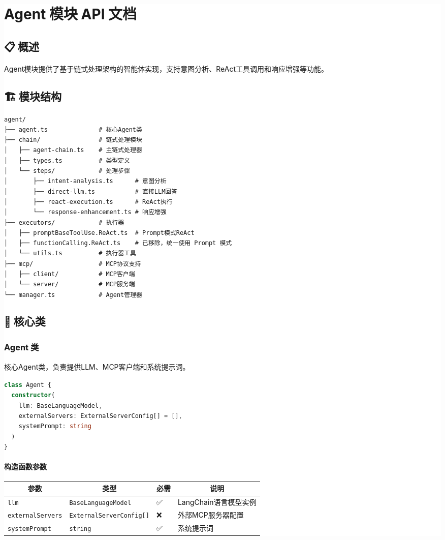 # Agent 模块 API 文档

## 📋 概述

Agent模块提供了基于链式处理架构的智能体实现，支持意图分析、ReAct工具调用和响应增强等功能。

## 🏗️ 模块结构

```
agent/
├── agent.ts              # 核心Agent类
├── chain/                # 链式处理模块
│   ├── agent-chain.ts    # 主链式处理器
│   ├── types.ts          # 类型定义
│   └── steps/            # 处理步骤
│       ├── intent-analysis.ts      # 意图分析
│       ├── direct-llm.ts           # 直接LLM回答
│       ├── react-execution.ts      # ReAct执行
│       └── response-enhancement.ts # 响应增强
├── executors/            # 执行器
│   ├── promptBaseToolUse.ReAct.ts  # Prompt模式ReAct
│   ├── functionCalling.ReAct.ts    # 已移除，统一使用 Prompt 模式
│   └── utils.ts          # 执行器工具
├── mcp/                  # MCP协议支持
│   ├── client/           # MCP客户端
│   └── server/           # MCP服务端
└── manager.ts            # Agent管理器
```

## 🔧 核心类

### Agent 类

核心Agent类，负责提供LLM、MCP客户端和系统提示词。

```typescript
class Agent {
  constructor(
    llm: BaseLanguageModel,
    externalServers: ExternalServerConfig[] = [],
    systemPrompt: string
  )
}
```

#### 构造函数参数

| 参数 | 类型 | 必需 | 说明 |
|------|------|------|------|
| `llm` | `BaseLanguageModel` | ✅ | LangChain语言模型实例 |
| `externalServers` | `ExternalServerConfig[]` | ❌ | 外部MCP服务器配置 |
| `systemPrompt` | `string` | ✅ | 系统提示词 |
